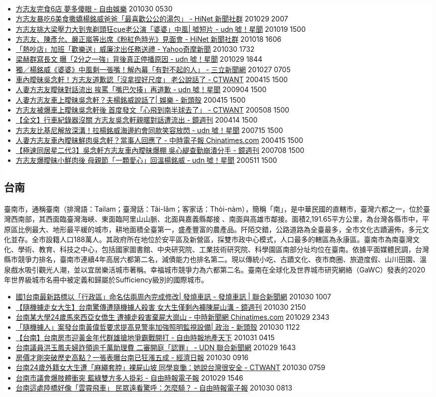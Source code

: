 - [方志友完食6店 夢多傻眼 - 自由娛樂](https://ent.ltn.com.tw/news/paper/1409230 "方志友完食6店 夢多傻眼 - 自由娛樂") 201030 0530
- [方志友暴吃6美食撒嬌楊銘威爸爸「最喜歡公公的湯包」 - HiNet 新聞社群](https://times.hinet.net/picNews/23100054 "方志友暴吃6美食撒嬌楊銘威爸爸「最喜歡公公的湯包」 - HiNet 新聞社群") 201029 2007
- [方志友挑大梁壓力大到鬼剃頭狂cue老公演「婆婆」中風| 噓短片 - udn 噓！星聞](https://stars.udn.com/video/play/1022/1189335 "方志友挑大梁壓力大到鬼剃頭狂cue老公演「婆婆」中風| 噓短片 - udn 噓！星聞") 201019 1500
- [方志友、陳彥允、嚴正嵐等出席《粉紅色時光》見面會 - HiNet 新聞社群](https://times.hinet.net/news/23086497 "方志友、陳彥允、嚴正嵐等出席《粉紅色時光》見面會 - HiNet 新聞社群") 201018 1606
- [「熱吵店」加班「歡樂送」威廉沈出任務送禮 - Yahoo奇摩新聞](https://tw.news.yahoo.com/%E7%86%B1%E5%90%B5%E5%BA%97-%E5%8A%A0%E7%8F%AD-%E6%AD%A1%E6%A8%82%E9%80%81-%E5%A8%81%E5%BB%89%E6%B2%88%E5%87%BA%E4%BB%BB%E5%8B%99%E9%80%81%E7%A6%AE-052642695.html "「熱吵店」加班「歡樂送」威廉沈出任務送禮 - Yahoo奇摩新聞") 201030 1732
- [梁赫群寫長文 曝「2分之一強」背後真正停播原因 - udn 噓！星聞](https://stars.udn.com/star/story/10091/4973842 "梁赫群寫長文 曝「2分之一強」背後真正停播原因 - udn 噓！星聞") 201029 1844
- [獨／楊銘威《婆婆》中風剩一張嘴！解內幕「有對不起的人」 - 三立新聞網](https://star.setn.com/news/837547 "獨／楊銘威《婆婆》中風剩一張嘴！解內幕「有對不起的人」 - 三立新聞網") 201027 0705
- [車內曖昧吳念軒！方志友道歉認「沒拿捏好尺度」 老公說話了 - CTWANT](https://www.ctwant.com/article/45967 "車內曖昧吳念軒！方志友道歉認「沒拿捏好尺度」 老公說話了 - CTWANT") 200415 1500
- [人妻方志友曖昧對話流出 挨罵「嘴巴欠揍」再道歉 - udn 噓！星聞](https://stars.udn.com/star/story/10091/4835580 "人妻方志友曖昧對話流出 挨罵「嘴巴欠揍」再道歉 - udn 噓！星聞") 200904 1500
- [人妻方志友車上曖昧吳念軒？夫楊銘威說話了| 娛樂 - 新頭殼](https://newtalk.tw/news/view/2020-04-15/391613 "人妻方志友車上曖昧吳念軒？夫楊銘威說話了| 娛樂 - 新頭殼") 200415 1500
- [方志友被爆車上曖昧吳念軒後 首度發文「心飛到南半球去了」 - CTWANT](https://www.ctwant.com/article/50130 "方志友被爆車上曖昧吳念軒後 首度發文「心飛到南半球去了」 - CTWANT") 200508 1500
- [【全文】行車紀錄器沒關 方志友吳念軒親暱對話遭流出 - 鏡週刊](https://www.mirrormedia.mg/story/20200414ent015/ "【全文】行車紀錄器沒關 方志友吳念軒親暱對話遭流出 - 鏡週刊") 200414 1500
- [方志友比基尼解放深溝！拉楊銘威海邊約會同款笑容放閃 - udn 噓！星聞](https://stars.udn.com/star/story/10091/4704581 "方志友比基尼解放深溝！拉楊銘威海邊約會同款笑容放閃 - udn 噓！星聞") 200715 1500
- [人妻方志友車內曖昧鮮肉吳念軒？當事人回應了 - 中時電子報 Chinatimes.com](https://www.chinatimes.com/realtimenews/20200415001386-260404 "人妻方志友車內曖昧鮮肉吳念軒？當事人回應了 - 中時電子報 Chinatimes.com") 200415 1500
- [【極速同居星二代3】吳念軒方志友車內曖昧爆棚 吳心緹查勤崩潰分手 - 鏡週刊](https://www.mirrormedia.mg/story/20200707ent017/ "【極速同居星二代3】吳念軒方志友車內曖昧爆棚 吳心緹查勤崩潰分手 - 鏡週刊") 200708 1500
- [方志友爆曖昧小鮮肉後 母親節「一顆愛心」回溫楊銘威 - udn 噓！星聞](https://stars.udn.com/star/story/10091/4554499 "方志友爆曖昧小鮮肉後 母親節「一顆愛心」回溫楊銘威 - udn 噓！星聞") 200511 1500

## 台南

臺南市，通稱臺南（排灣語：Tailam；臺灣話：Tâi-lâm；客家话：Thòi-nàm），簡稱「南」，是中華民國的直轄市，臺灣六都之一，位於臺灣西南部，其西面臨臺灣海峽、東面臨阿里山山脈、北面與嘉義縣鄰接 、南面與高雄市鄰接。面積2,191.65平方公里，為台灣各縣市中，平原區比例最大、地形最平緩的城市，耕地面積全臺第一，盛產豐富的農產品。阡陌交錯，公路道路為全臺最多，全市文化古蹟遍佈，多元文化並存。全市設籍人口188萬人。其政府所在地位於安平區及新營區，採雙市政中心模式，人口最多的轄區為永康區。臺南市為南臺灣文化、學術、教育、科技之中心，包括國家圖書館、中央研究院、工業技術研究院、科學園區南部分址均位在臺南。依據平面媒體民調，台灣縣市競爭力排名，臺南市連續4年高居六都第二名，減債能力也排名第二。現以傳統小吃、古蹟文化、夜市商圈、旅遊度假、山川田園、溫泉戲水吸引觀光人潮，並以宜居樂活城市著稱。幸福城市競爭力為六都第二名。臺南在全球化及世界城市研究網絡（GaWC）發表的2020年世界級城市名冊中被定義和歸屬於Sufficiency級別的國際城市。


- [國1台南最新路標以「行政區」命名估兩周內完成修改| 發燒車訊 - 發燒車訊 | 聯合新聞網](https://autos.udn.com/autos/story/121040/4972894 "國1台南最新路標以「行政區」命名估兩周內完成修改| 發燒車訊 - 發燒車訊 | 聯合新聞網") 201030 1007
- [【隨機擄走女大生】台南驚傳遭隨機擄人殺害 女大生僅剩內褲陳屍山溝 - 鏡週刊](https://www.mirrormedia.mg/story/20201030edi001/ "【隨機擄走女大生】台南驚傳遭隨機擄人殺害 女大生僅剩內褲陳屍山溝 - 鏡週刊") 201030 2150
- [台南某大學24歲馬來西亞女僑生 遭擄走殺害棄屍大崗山 - 中時新聞網 Chinatimes.com](https://www.chinatimes.com/realtimenews/20201029007183-263201 "台南某大學24歲馬來西亞女僑生 遭擄走殺害棄屍大崗山 - 中時新聞網 Chinatimes.com") 201029 2343
- [「隨機擄人」案發台南黃偉哲要求提高見警率加強照明監視設備| 政治 - 新頭殼](https://newtalk.tw/news/view/2020-10-30/486758 "「隨機擄人」案發台南黃偉哲要求提高見警率加強照明監視設備| 政治 - 新頭殼") 201030 1122
- [【台南】台南房市迎黃金年代群雄搶地爭霸戰開打 - 自由時報地產天下](https://estate.ltn.com.tw/article/10637 "【台南】台南房市迎黃金年代群雄搶地爭霸戰開打 - 自由時報地產天下") 201031 0415
- [台南議員洪玉鳳夫婦詐領逾千萬助理費 二審開庭「認罪」 - UDN 聯合新聞網](https://udn.com/news/story/7321/4973548 "台南議員洪玉鳳夫婦詐領逾千萬助理費 二審開庭「認罪」 - UDN 聯合新聞網") 201029 1643
- [房價才剛突破歷史高點？一張表曝台南已狂漲五成 - 經濟日報](https://money.udn.com/money/story/5621/4975097 "房價才剛突破歷史高點？一張表曝台南已狂漲五成 - 經濟日報") 201030 0916
- [台南24歲外籍女大生遭「麻繩套脖」裸屍山坡 同學哀慟：她說台灣很安全 - CTWANT](https://www.ctwant.com/article/81564 "台南24歲外籍女大生遭「麻繩套脖」裸屍山坡 同學哀慟：她說台灣很安全 - CTWANT") 201030 0759
- [台南市議會爆肢體衝突 藍綠雙方多人掛彩 - 自由時報電子報](https://news.ltn.com.tw/news/politics/breakingnews/3336003 "台南市議會爆肢體衝突 藍綠雙方多人掛彩 - 自由時報電子報") 201029 1546
- [台南這處陸橋好像「雲霄飛車」 民眾遠看驚呼：怎麼騎？ - 自由時報電子報](https://news.ltn.com.tw/news/life/breakingnews/3336522 "台南這處陸橋好像「雲霄飛車」 民眾遠看驚呼：怎麼騎？ - 自由時報電子報") 201030 0813